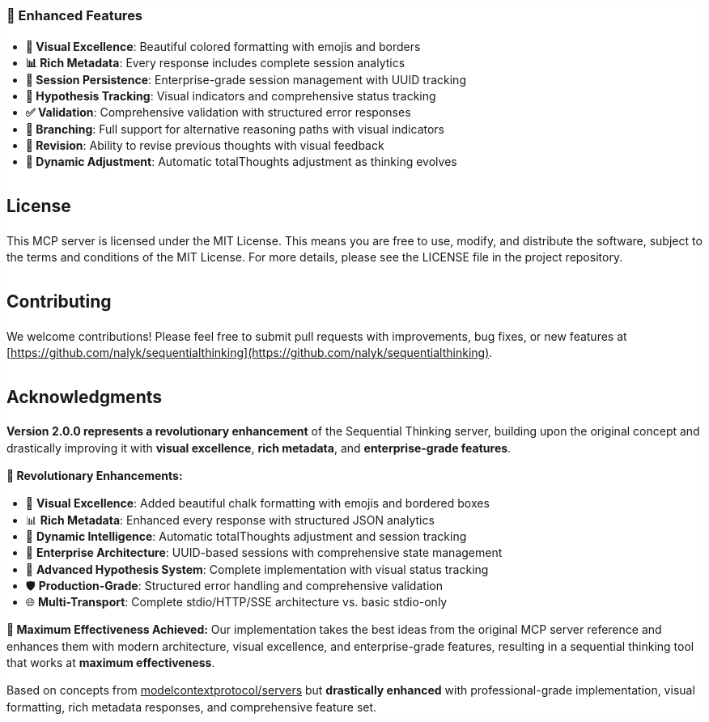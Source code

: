 ### 🚀 Enhanced Features

- **🎨 Visual Excellence**: Beautiful colored formatting with emojis and borders
- **📊 Rich Metadata**: Every response includes complete session analytics
- **💾 Session Persistence**: Enterprise-grade session management with UUID tracking
- **🔬 Hypothesis Tracking**: Visual indicators and comprehensive status tracking
- **✅ Validation**: Comprehensive validation with structured error responses
- **🌿 Branching**: Full support for alternative reasoning paths with visual indicators
- **🔄 Revision**: Ability to revise previous thoughts with visual feedback
- **🔧 Dynamic Adjustment**: Automatic totalThoughts adjustment as thinking evolves

## License

This MCP server is licensed under the MIT License. This means you are free to use, modify, and distribute the software, subject to the terms and conditions of the MIT License. For more details, please see the LICENSE file in the project repository.

## Contributing

We welcome contributions! Please feel free to submit pull requests with improvements, bug fixes, or new features at [https://github.com/nalyk/sequentialthinking](https://github.com/nalyk/sequentialthinking).

## Acknowledgments

**Version 2.0.0 represents a revolutionary enhancement** of the Sequential Thinking server, building upon the original concept and drastically improving it with **visual excellence**, **rich metadata**, and **enterprise-grade features**.

**🚀 Revolutionary Enhancements:**
- 🎨 **Visual Excellence**: Added beautiful chalk formatting with emojis and bordered boxes
- 📊 **Rich Metadata**: Enhanced every response with structured JSON analytics
- 🔧 **Dynamic Intelligence**: Automatic totalThoughts adjustment and session tracking
- 💾 **Enterprise Architecture**: UUID-based sessions with comprehensive state management
- 🔬 **Advanced Hypothesis System**: Complete implementation with visual status tracking
- 🛡️ **Production-Grade**: Structured error handling and comprehensive validation
- 🌐 **Multi-Transport**: Complete stdio/HTTP/SSE architecture vs. basic stdio-only

**🎯 Maximum Effectiveness Achieved:**
Our implementation takes the best ideas from the original MCP server reference and enhances them with modern architecture, visual excellence, and enterprise-grade features, resulting in a sequential thinking tool that works at **maximum effectiveness**.

Based on concepts from [modelcontextprotocol/servers](https://github.com/modelcontextprotocol/servers) but **drastically enhanced** with professional-grade implementation, visual formatting, rich metadata responses, and comprehensive feature set.
